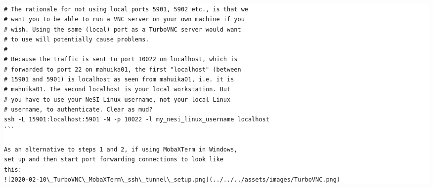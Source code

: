     # The rationale for not using local ports 5901, 5902 etc., is that we
    # want you to be able to run a VNC server on your own machine if you
    # wish. Using the same (local) port as a TurboVNC server would want
    # to use will potentially cause problems.
    #
    # Because the traffic is sent to port 10022 on localhost, which is
    # forwarded to port 22 on mahuika01, the first "localhost" (between
    # 15901 and 5901) is localhost as seen from mahuika01, i.e. it is
    # mahuika01. The second localhost is your local workstation. But
    # you have to use your NeSI Linux username, not your local Linux
    # username, to authenticate. Clear as mud?
    ssh -L 15901:localhost:5901 -N -p 10022 -l my_nesi_linux_username localhost
    ```

    As an alternative to steps 1 and 2, if using MobaXTerm in Windows,
    set up and then start port forwarding connections to look like
    this:  
    ![2020-02-10\_TurboVNC\_MobaXTerm\_ssh\_tunnel\_setup.png](../../../assets/images/TurboVNC.png)  
